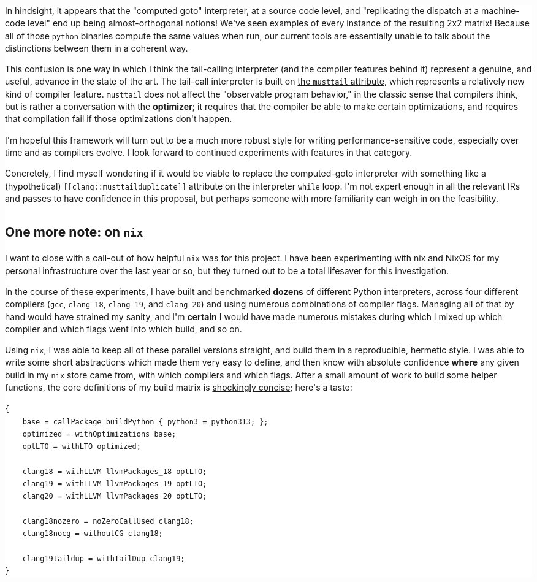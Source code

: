 In hindsight, it appears that the "computed goto" interpreter, at a source code level, and "replicating the dispatch at a machine-code level" end up being almost-orthogonal notions! We've seen examples of every instance of the resulting 2x2 matrix! Because all of those `python` binaries compute the same values when run, our current tools are essentially unable to talk about the distinctions between them in a coherent way.

This confusion is one way in which I think the tail-calling interpreter (and the compiler features behind it) represent a genuine, and useful, advance in the state of the art. The tail-call interpreter is built on [the `musttail` attribute][musttail], which represents a relatively new kind of compiler feature. `musttail` does not affect the "observable program behavior," in the classic sense that compilers think, but is rather a conversation with the **optimizer**; it requires that the compiler be able to make certain optimizations, and requires that compilation fail if those optimizations don't happen.

I'm hopeful this framework will turn out to be a much more robust style for writing performance-sensitive code, especially over time and as compilers evolve. I look forward to continued experiments with features in that category.

Concretely, I find myself wondering if it would be viable to replace the computed-goto interpreter with something like a (hypothetical) `[[clang::musttailduplicate]]` attribute on the interpreter `while` loop. I'm not expert enough in all the relevant IRs and passes to have confidence in this proposal, but perhaps someone with more familiarity can weigh in on the feasibility.

[musttail]: https://clang.llvm.org/docs/AttributeReference.html#musttail


## One more note: on `nix`

I want to close with a call-out of how helpful `nix` was for this project. I have been experimenting with nix and NixOS for my personal infrastructure over the last year or so, but they turned out to be a total lifesaver for this investigation.

In the course of these experiments, I have built and benchmarked **dozens** of different Python interpreters, across four different compilers (`gcc`, `clang-18`, `clang-19`, and `clang-20`) and using numerous combinations of compiler flags. Managing all of that by hand would have strained my sanity, and I'm **certain** I would have made numerous mistakes during which I mixed up which compiler and which flags went into which build, and so on.

Using `nix`, I was able to keep all of these parallel versions straight, and build them in a reproducible, hermetic style. I was able to write some short abstractions which made them very easy to define, and then know with absolute confidence **where** any given build in my `nix` store came from, with which compilers and which flags. After a small amount of work to build some helper functions, the core definitions of my build matrix is [shockingly concise](https://github.com/nelhage/cpython-interp-perf/blob/afd2123bef6ec3fd872d628f2bb519b20684e161/python.nix#L105-L143); here's a taste:

```nixos
{
    base = callPackage buildPython { python3 = python313; };
    optimized = withOptimizations base;
    optLTO = withLTO optimized;

    clang18 = withLLVM llvmPackages_18 optLTO;
    clang19 = withLLVM llvmPackages_19 optLTO;
    clang20 = withLLVM llvmPackages_20 optLTO;

    clang18nozero = noZeroCallUsed clang18;
    clang18nocg = withoutCG clang18;

    clang19taildup = withTailDup clang19;
}
```


[whatsnew]: https://docs.python.org/3.14/whatsnew/3.14.html#whatsnew314-tail-call
[python-build-standalone]: https://github.com/astral-sh/python-build-standalone
[simonw]: https://simonwillison.net/2025/Feb/13/python-3140a5/
[intel]: https://www.intel.com/content/www/us/en/products/sku/230580/intel-core-i513500-processor-24m-cache-up-to-4-80-ghz/specifications.html
[nix-config]: https://github.com/nelhage/cpython-interp-perf/
[benchmarks]: https://github.com/nelhage/cpython-interp-perf/tree/data/
[^lto]: Note that setting this option is a bit complex to do when using LTO. Tail duplication happens during code-generation, and for LTO builds, the code generation actually happens at **link time**, not compile-time. Thus, we need to make sure the flag is passed down to `lld`, not just to the compiler. I was [able to get it to work](https://github.com/nelhage/cpython-interp-perf/blob/9ed03c33f85e908cc156d35b183c43479243d337/python.nix#L67-L70) by configuring Python with these variables at `./configure`-time:
[llvm-bugpr]: https://github.com/llvm/llvm-project/pull/78582
[llvm-pr]: https://github.com/llvm/llvm-project/pull/114990
[address-of-label]: https://gcc.gnu.org/onlinedocs/gcc/Labels-as-Values.html#Labels-as-Values
[llvm-computed-goto]: https://blog.llvm.org/2010/01/address-of-label-and-indirect-branches.html
[indirectbr]: https://llvm.org/docs/LangRef.html#indirectbr-instruction
[tail-call-pr]: https://github.com/python/cpython/pull/128718
[pyperformance]: https://pyperformance.readthedocs.io/
[dispatch-bug]: https://github.com/python/cpython/issues/129987
[llvm-bug]: https://github.com/llvm/llvm-project/issues/106846
